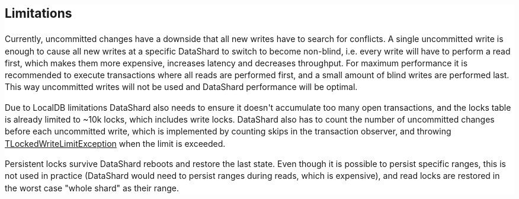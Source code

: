 ## Limitations

Currently, uncommitted changes have a downside that all new writes have to search for conflicts. A single uncommitted write is enough to cause all new writes at a specific DataShard to switch to become non-blind, i.e. every write will have to perform a read first, which makes them more expensive, increases latency and decreases throughput. For maximum performance it is recommended to execute transactions where all reads are performed first, and a small amount of blind writes are performed last. This way uncommitted writes will not be used and DataShard performance will be optimal.

Due to LocalDB limitations DataShard also needs to ensure it doesn't accumulate too many open transactions, and the locks table is already limited to ~10k locks, which includes write locks. DataShard also has to count the number of uncommitted changes before each uncommitted write, which is implemented by counting skips in the transaction observer, and throwing [TLockedWriteLimitException](https://github.com/ydb-platform/ydb/blob/d31477e5ed13679dd3b409b100623cc81a5e0964/ydb/core/tx/datashard/datashard__engine_host.cpp#L867) when the limit is exceeded.

Persistent locks survive DataShard reboots and restore the last state. Even though it is possible to persist specific ranges, this is not used in practice (DataShard would need to persist ranges during reads, which is expensive), and read locks are restored in the worst case "whole shard" as their range.
